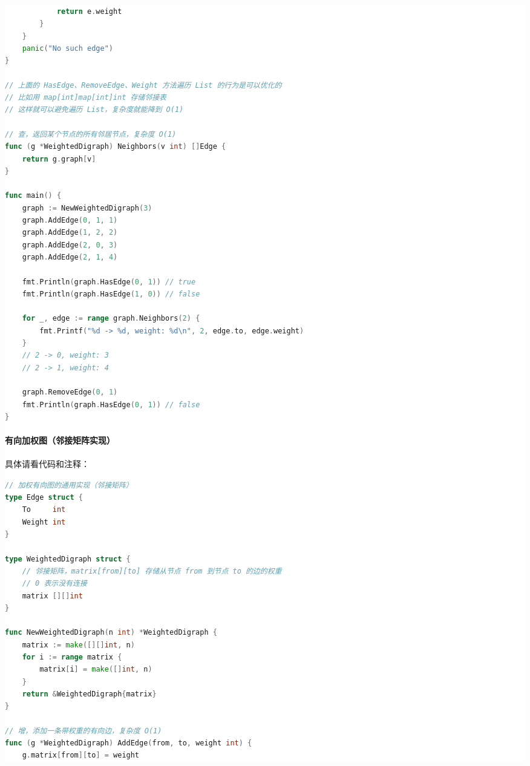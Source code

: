 ```go
            return e.weight
        }
    }
    panic("No such edge")
}

// 上面的 HasEdge、RemoveEdge、Weight 方法遍历 List 的行为是可以优化的
// 比如用 map[int]map[int]int 存储邻接表
// 这样就可以避免遍历 List，复杂度就能降到 O(1)

// 查，返回某个节点的所有邻居节点，复杂度 O(1)
func (g *WeightedDigraph) Neighbors(v int) []Edge {
    return g.graph[v]
}

func main() {
    graph := NewWeightedDigraph(3)
    graph.AddEdge(0, 1, 1)
    graph.AddEdge(1, 2, 2)
    graph.AddEdge(2, 0, 3)
    graph.AddEdge(2, 1, 4)

    fmt.Println(graph.HasEdge(0, 1)) // true
    fmt.Println(graph.HasEdge(1, 0)) // false

    for _, edge := range graph.Neighbors(2) {
        fmt.Printf("%d -> %d, weight: %d\n", 2, edge.to, edge.weight)
    }
    // 2 -> 0, weight: 3
    // 2 -> 1, weight: 4

    graph.RemoveEdge(0, 1)
    fmt.Println(graph.HasEdge(0, 1)) // false
}
```

#### 有向加权图（邻接矩阵实现）

具体请看代码和注释：

```go
// 加权有向图的通用实现（邻接矩阵）
type Edge struct {
    To     int
    Weight int
}

type WeightedDigraph struct {
    // 邻接矩阵，matrix[from][to] 存储从节点 from 到节点 to 的边的权重
    // 0 表示没有连接
    matrix [][]int
}

func NewWeightedDigraph(n int) *WeightedDigraph {
    matrix := make([][]int, n)
    for i := range matrix {
        matrix[i] = make([]int, n)
    }
    return &WeightedDigraph{matrix}
}

// 增，添加一条带权重的有向边，复杂度 O(1)
func (g *WeightedDigraph) AddEdge(from, to, weight int) {
    g.matrix[from][to] = weight
```